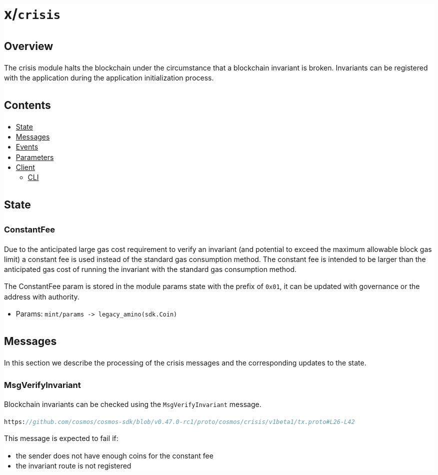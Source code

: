 # x/`crisis` 

<VersionWrap v="v2.0.0-alpha.2">

## Overview

The crisis module halts the blockchain under the circumstance that a blockchain
invariant is broken. Invariants can be registered with the application during the
application initialization process.

## Contents

* [State](#state)
* [Messages](#messages)
* [Events](#events)
* [Parameters](#parameters)
* [Client](#client)
    * [CLI](#cli)

## State

### ConstantFee

Due to the anticipated large gas cost requirement to verify an invariant (and
potential to exceed the maximum allowable block gas limit) a constant fee is
used instead of the standard gas consumption method. The constant fee is
intended to be larger than the anticipated gas cost of running the invariant
with the standard gas consumption method.

The ConstantFee param is stored in the module params state with the prefix of `0x01`,
it can be updated with governance or the address with authority.

* Params: `mint/params -> legacy_amino(sdk.Coin)`

## Messages

In this section we describe the processing of the crisis messages and the
corresponding updates to the state.

### MsgVerifyInvariant

Blockchain invariants can be checked using the `MsgVerifyInvariant` message.

```protobuf reference
https://github.com/cosmos/cosmos-sdk/blob/v0.47.0-rc1/proto/cosmos/crisis/v1beta1/tx.proto#L26-L42
```

This message is expected to fail if:

* the sender does not have enough coins for the constant fee
* the invariant route is not registered
